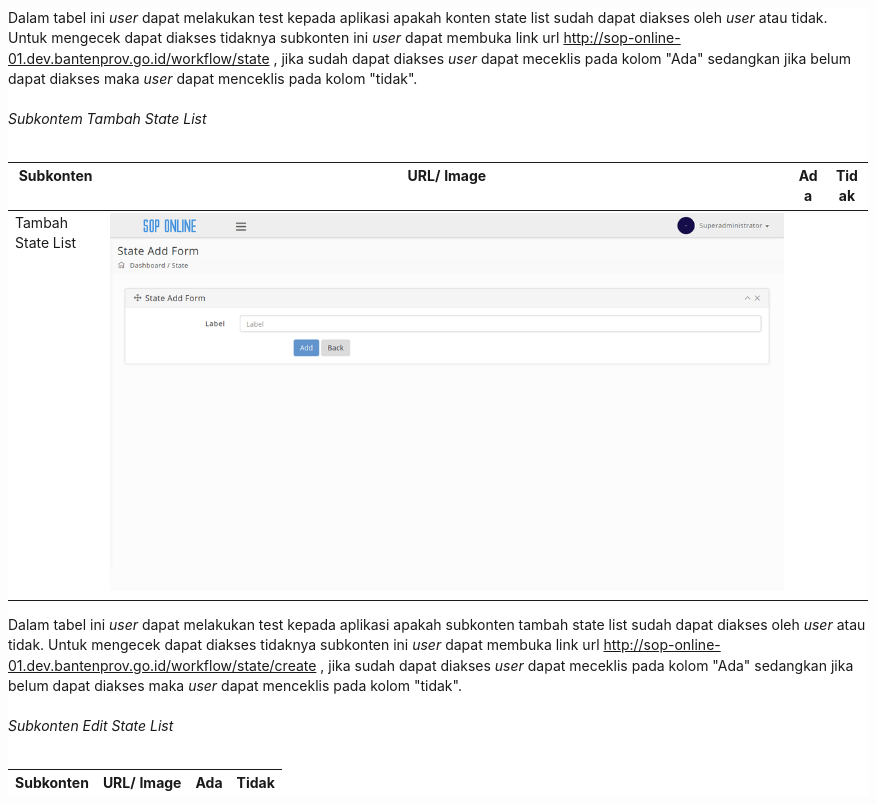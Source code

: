 Dalam tabel ini *user* dapat melakukan test kepada aplikasi apakah konten state list sudah dapat diakses oleh *user* atau tidak. Untuk mengecek dapat diakses tidaknya subkonten ini *user* dapat membuka link url http://sop-online-01.dev.bantenprov.go.id/workflow/state , jika sudah dapat diakses *user* dapat meceklis pada kolom "Ada" sedangkan jika belum dapat diakses maka *user* dapat menceklis pada kolom "tidak".

###### Subkontem Tambah State List

| Subkonten         | URL/ Image                               | Ada  | Tidak |
| ----------------- | ---------------------------------------- | ---- | ----- |
| Tambah State List | [![Tambah State List](/document/aplikasi/sop-online/images/implementasi/sop-state-list-nambah.png)](http://sop-online-01.dev.bantenprov.go.id/workflow/state/create) |      |       |
Dalam tabel ini *user* dapat melakukan test kepada aplikasi apakah subkonten tambah state list sudah dapat diakses oleh *user* atau tidak. Untuk mengecek dapat diakses tidaknya subkonten ini *user* dapat membuka link url http://sop-online-01.dev.bantenprov.go.id/workflow/state/create , jika sudah dapat diakses *user* dapat meceklis pada kolom "Ada" sedangkan jika belum dapat diakses maka *user* dapat menceklis pada kolom "tidak".

###### Subkonten Edit State List

| Subkonten       | URL/ Image                               | Ada  | Tidak |
| --------------- | ---------------------------------------- | ---- | ----- |